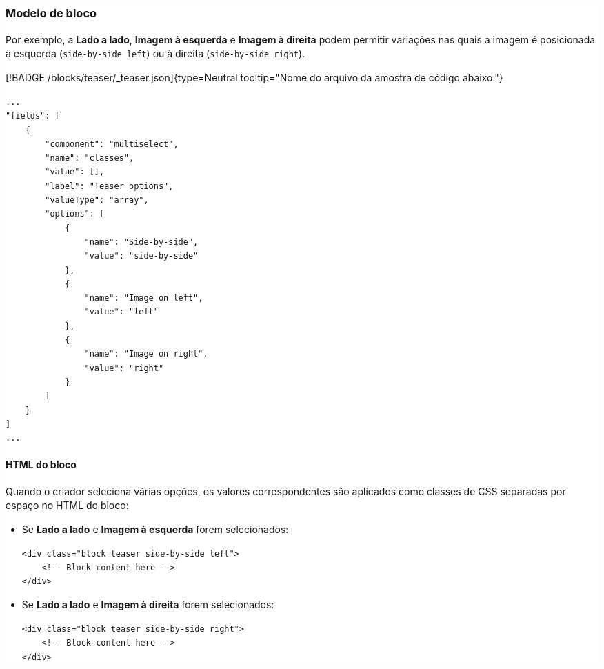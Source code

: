 ### Modelo de bloco

Por exemplo, a **Lado a lado**, **Imagem à esquerda** e **Imagem à direita** podem permitir variações nas quais a imagem é posicionada à esquerda (`side-by-side left`) ou à direita (`side-by-side right`).

[!BADGE /blocks/teaser/_teaser.json]{type=Neutral tooltip="Nome do arquivo da amostra de código abaixo."}

```json{highlight="4,6,8,10-21"}
...
"fields": [
    {
        "component": "multiselect",
        "name": "classes",
        "value": [],
        "label": "Teaser options",
        "valueType": "array",
        "options": [
            {
                "name": "Side-by-side",
                "value": "side-by-side"
            },
            {
                "name": "Image on left",
                "value": "left"
            },
            {
                "name": "Image on right",
                "value": "right"
            }
        ]
    }
]
...
```

#### HTML do bloco

Quando o criador seleciona várias opções, os valores correspondentes são aplicados como classes de CSS separadas por espaço no HTML do bloco:

- Se **Lado a lado** e **Imagem à esquerda** forem selecionados:

  ```html{highlight="1"}
  <div class="block teaser side-by-side left">
      <!-- Block content here -->
  </div>
  ```

- Se **Lado a lado** e **Imagem à direita** forem selecionados:

  ```html{highlight="1"}
  <div class="block teaser side-by-side right">
      <!-- Block content here -->
  </div>
  ```

